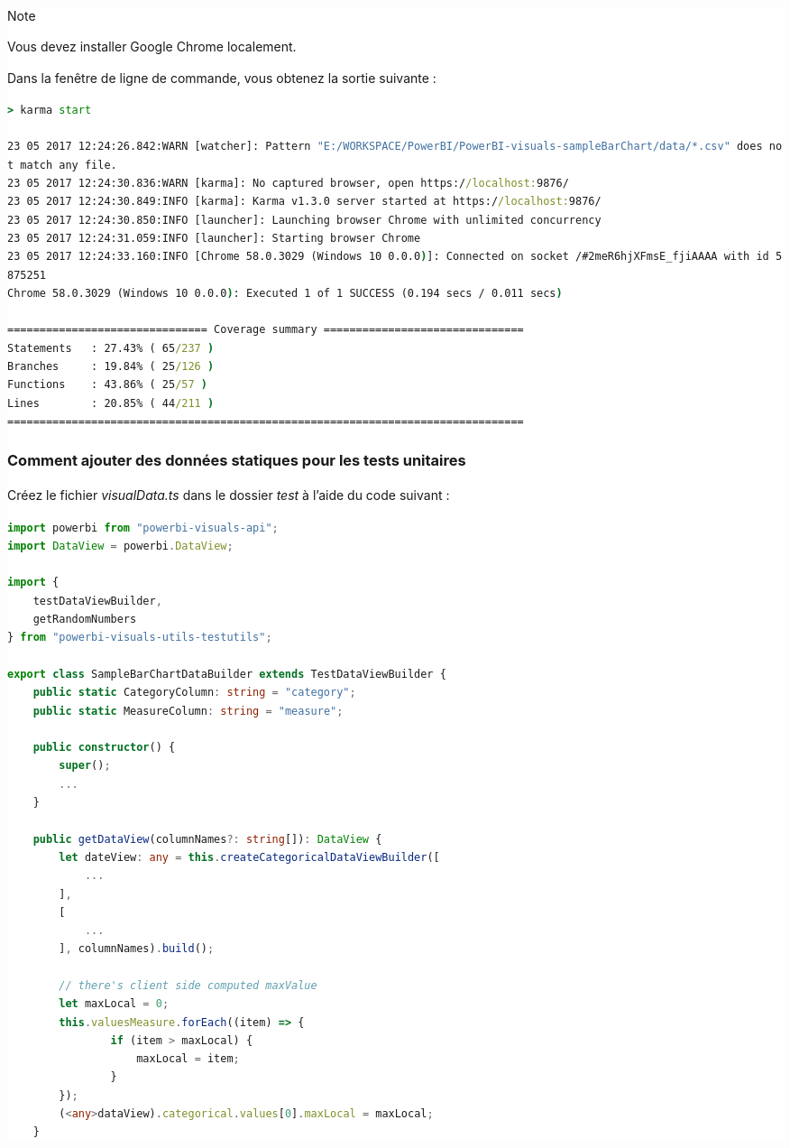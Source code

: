 > [!NOTE]
> Vous devez installer Google Chrome localement.

Dans la fenêtre de ligne de commande, vous obtenez la sortie suivante :

```cmd
> karma start

23 05 2017 12:24:26.842:WARN [watcher]: Pattern "E:/WORKSPACE/PowerBI/PowerBI-visuals-sampleBarChart/data/*.csv" does not match any file.
23 05 2017 12:24:30.836:WARN [karma]: No captured browser, open https://localhost:9876/
23 05 2017 12:24:30.849:INFO [karma]: Karma v1.3.0 server started at https://localhost:9876/
23 05 2017 12:24:30.850:INFO [launcher]: Launching browser Chrome with unlimited concurrency
23 05 2017 12:24:31.059:INFO [launcher]: Starting browser Chrome
23 05 2017 12:24:33.160:INFO [Chrome 58.0.3029 (Windows 10 0.0.0)]: Connected on socket /#2meR6hjXFmsE_fjiAAAA with id 5875251
Chrome 58.0.3029 (Windows 10 0.0.0): Executed 1 of 1 SUCCESS (0.194 secs / 0.011 secs)

=============================== Coverage summary ===============================
Statements   : 27.43% ( 65/237 )
Branches     : 19.84% ( 25/126 )
Functions    : 43.86% ( 25/57 )
Lines        : 20.85% ( 44/211 )
================================================================================
```

### <a name="how-to-add-static-data-for-unit-tests"></a>Comment ajouter des données statiques pour les tests unitaires

Créez le fichier *visualData.ts* dans le dossier *test* à l’aide du code suivant :

```typescript
import powerbi from "powerbi-visuals-api";
import DataView = powerbi.DataView;

import {
    testDataViewBuilder,
    getRandomNumbers
} from "powerbi-visuals-utils-testutils";

export class SampleBarChartDataBuilder extends TestDataViewBuilder {
    public static CategoryColumn: string = "category";
    public static MeasureColumn: string = "measure";

    public constructor() {
        super();
        ...
    }

    public getDataView(columnNames?: string[]): DataView {
        let dateView: any = this.createCategoricalDataViewBuilder([
            ...
        ],
        [
            ...
        ], columnNames).build();

        // there's client side computed maxValue
        let maxLocal = 0;
        this.valuesMeasure.forEach((item) => {
                if (item > maxLocal) {
                    maxLocal = item;
                }
        });
        (<any>dataView).categorical.values[0].maxLocal = maxLocal;
    }
```
